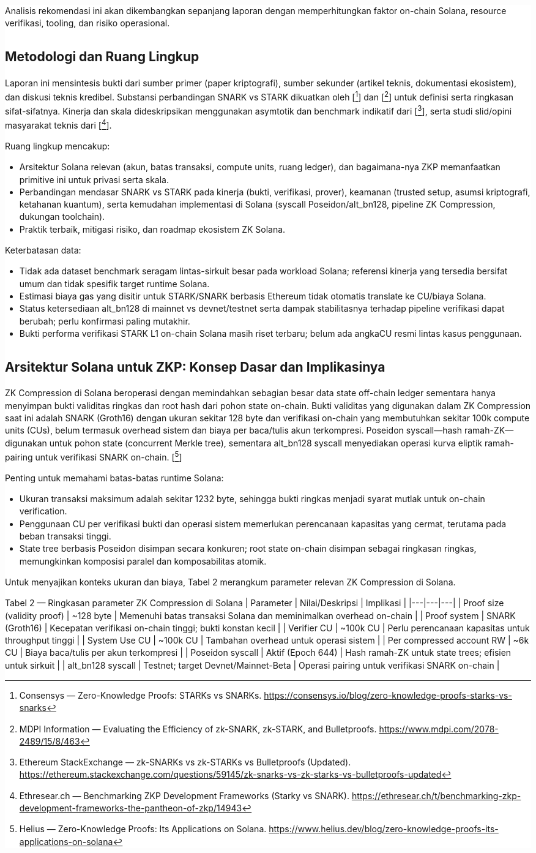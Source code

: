 Analisis rekomendasi ini akan dikembangkan sepanjang laporan dengan memperhitungkan faktor on-chain Solana, resource verifikasi, tooling, dan risiko operasional.

## Metodologi dan Ruang Lingkup

Laporan ini mensintesis bukti dari sumber primer (paper kriptografi), sumber sekunder (artikel teknis, dokumentasi ekosistem), dan diskusi teknis kredibel. Substansi perbandingan SNARK vs STARK dikuatkan oleh [[^2]] dan [[^4]] untuk definisi serta ringkasan sifat-sifatnya. Kinerja dan skala dideskripsikan menggunakan asymtotik dan benchmark indikatif dari [[^6]], serta studi slid/opini masyarakat teknis dari [[^11]].

Ruang lingkup mencakup:
- Arsitektur Solana relevan (akun, batas transaksi, compute units, ruang ledger), dan bagaimana-nya ZKP memanfaatkan primitive ini untuk privasi serta skala.
- Perbandingan mendasar SNARK vs STARK pada kinerja (bukti, verifikasi, prover), keamanan (trusted setup, asumsi kriptografi, ketahanan kuantum), serta kemudahan implementasi di Solana (syscall Poseidon/alt_bn128, pipeline ZK Compression, dukungan toolchain).
- Praktik terbaik, mitigasi risiko, dan roadmap ekosistem ZK Solana.

Keterbatasan data:
- Tidak ada dataset benchmark seragam lintas-sirkuit besar pada workload Solana; referensi kinerja yang tersedia bersifat umum dan tidak spesifik target runtime Solana.
- Estimasi biaya gas yang disitir untuk STARK/SNARK berbasis Ethereum tidak otomatis translate ke CU/biaya Solana.
- Status ketersediaan alt_bn128 di mainnet vs devnet/testnet serta dampak stabilitasnya terhadap pipeline verifikasi dapat berubah; perlu konfirmasi paling mutakhir.
- Bukti performa verifikasi STARK L1 on-chain Solana masih riset terbaru; belum ada angkaCU resmi lintas kasus penggunaan.

## Arsitektur Solana untuk ZKP: Konsep Dasar dan Implikasinya

ZK Compression di Solana beroperasi dengan memindahkan sebagian besar data state off-chain ledger sementara hanya menyimpan bukti validitas ringkas dan root hash dari pohon state on-chain. Bukti validitas yang digunakan dalam ZK Compression saat ini adalah SNARK (Groth16) dengan ukuran sekitar 128 byte dan verifikasi on-chain yang membutuhkan sekitar 100k compute units (CUs), belum termasuk overhead sistem dan biaya per baca/tulis akun terkompresi. Poseidon syscall—hash ramah-ZK—digunakan untuk pohon state (concurrent Merkle tree), sementara alt_bn128 syscall menyediakan operasi kurva eliptik ramah-pairing untuk verifikasi SNARK on-chain. [[^8]]

Penting untuk memahami batas-batas runtime Solana:
- Ukuran transaksi maksimum adalah sekitar 1232 byte, sehingga bukti ringkas menjadi syarat mutlak untuk on-chain verification.
- Penggunaan CU per verifikasi bukti dan operasi sistem memerlukan perencanaan kapasitas yang cermat, terutama pada beban transaksi tinggi.
- State tree berbasis Poseidon disimpan secara konkuren; root state on-chain disimpan sebagai ringkasan ringkas, memungkinkan komposisi paralel dan komposabilitas atomik.

Untuk menyajikan konteks ukuran dan biaya, Tabel 2 merangkum parameter relevan ZK Compression di Solana.

Tabel 2 — Ringkasan parameter ZK Compression di Solana
| Parameter | Nilai/Deskripsi | Implikasi |
|---|---|---|
| Proof size (validity proof) | ~128 byte | Memenuhi batas transaksi Solana dan meminimalkan overhead on-chain |
| Proof system | SNARK (Groth16) | Kecepatan verifikasi on-chain tinggi; bukti konstan kecil |
| Verifier CU | ~100k CU | Perlu perencanaan kapasitas untuk throughput tinggi |
| System Use CU | ~100k CU | Tambahan overhead untuk operasi sistem |
| Per compressed account RW | ~6k CU | Biaya baca/tulis per akun terkompresi |
| Poseidon syscall | Aktif (Epoch 644) | Hash ramah-ZK untuk state trees; efisien untuk sirkuit |
| alt_bn128 syscall | Testnet; target Devnet/Mainnet-Beta | Operasi pairing untuk verifikasi SNARK on-chain |

[^1]: Chainlink — zk-SNARK vs zk-STARK. https://chain.link/education-hub/zk-snarks-vs-zk-starks  
[^2]: Consensys — Zero-Knowledge Proofs: STARKs vs SNARKs. https://consensys.io/blog/zero-knowledge-proofs-starks-vs-snarks  
[^3]: Hacken — Comparing ZK-SNARKs & ZK-STARKs. https://hacken.io/discover/zk-snark-vs-zk-stark/  
[^4]: MDPI Information — Evaluating the Efficiency of zk-SNARK, zk-STARK, and Bulletproofs. https://www.mdpi.com/2078-2489/15/8/463  
[^5]: UTwente (Systematic Review) — Comparing zk-SNARK, zk-STARK, and Bulletproofs. https://research.utwente.nl/files/484230904/Security_and_Privacy_-_2024_-_Oude_Roelink_-_Systematic_review_Comparing_zk_SNARK_zk_STARK_and_bulletproof_protocols_for.pdf  
[^6]: Ethereum StackExchange — zk-SNARKs vs zk-STARKs vs Bulletproofs (Updated). https://ethereum.stackexchange.com/questions/59145/zk-snarks-vs-zk-starks-vs-bulletproofs-updated  
[^7]: StarkWare — STARK paper (2018). https://starkware.co/wp-content/uploads/2022/05/STARK-paper.pdf  
[^8]: Helius — Zero-Knowledge Proofs: Its Applications on Solana. https://www.helius.dev/blog/zero-knowledge-proofs-its-applications-on-solana  
[^9]: Light Protocol — ZK Compression Protocol for Solana (GitHub). https://github.com/Lightprotocol/light-protocol  
[^10]: IACR ePrint 2025/1741 — Full L1 On-Chain ZK-STARK+PQC Verification on Solana. https://eprint.iacr.org/2025/1741.pdf  
[^11]: Ethresear.ch — Benchmarking ZKP Development Frameworks (Starky vs SNARK). https://ethresear.ch/t/benchmarking-zkp-development-frameworks-the-pantheon-of-zkp/14943  
[^12]: Solana StackExchange — Does Solana support any popular zkSNARK libraries? https://solana.stackexchange.com/questions/3264/does-solana-support-any-popular-zksnark-libraries  
[^13]: Solana Labs PR — Poseidon syscalls (PR #27961). https://github.com/solana-labs/solana/pull/27961  
[^14]: Solana Labs PR — alt_bn128 syscalls (PR #32680). https://github.com/solana-labs/solana/pull/32680  
[^15]: EIP-196 — Precompiled contracts for BN254. https://eips.ethereum.org/EIPS/eip-196  
[^16]: EIP-197 — Precompiled contracts for BN254 pairing check. https://eips.ethereum.org/EIPS/eip-197  
[^17]: crates.io — light-poseidon. https://crates.io/crates/light-poseidon  
[^18]: Light Protocol — Audit report for light-poseidon. https://github.com/Lightprotocol/light-poseidon/blob/main/assets/audit.pdf  
[^19]: Solana Docs — Accounts. https://solana.com/docs/core/accounts  
[^20]: ZKCompression — Compressed Account Model. https://www.zkcompression.com/learn/core-concepts/compressed-account-model  
[^21]: Light Protocol — Concurrent Merkle Tree tests (GitHub). https://github.com/Lightprotocol/light-protocol/blob/main/program-libs/concurrent-merkle-tree/tests/tests.rs  
[^22]: Solana Labs PR — alt_bn128 error code simplification. https://github.com/iceomatic/solana-improvement-documents/blob/patch-1/proposals/0129-alt-bn128-simplified-error-code.md  
[^23]: Solana Foundation — Feature Gate Activation Schedule. https://github.com/solana-labs/solana/wiki/Feature-Gate-Activation-Schedule  
[^24]: Agave (Solana) — Feature Gate Activation Schedule. https://github.com/anza-xyz/agave/wiki/Feature-Gate-Activation-Schedule  
[^25]: Solana Improvement Document — SIMD-0153 (ZK Token Proof replacements). https://github.com/solana-foundation/solana-improvement-documents/pull/153